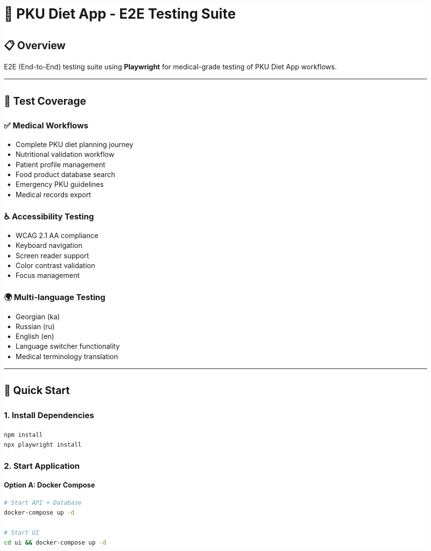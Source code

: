 # 🧪 PKU Diet App - E2E Testing Suite

## 📋 Overview

E2E (End-to-End) testing suite using **Playwright** for medical-grade testing of PKU Diet App workflows.

---

## 🎯 Test Coverage

### ✅ Medical Workflows
- Complete PKU diet planning journey
- Nutritional validation workflow
- Patient profile management
- Food product database search
- Emergency PKU guidelines
- Medical records export

### ♿ Accessibility Testing
- WCAG 2.1 AA compliance
- Keyboard navigation
- Screen reader support
- Color contrast validation
- Focus management

### 🌍 Multi-language Testing
- Georgian (ka)
- Russian (ru)
- English (en)
- Language switcher functionality
- Medical terminology translation

---

## 🚀 Quick Start

### 1. Install Dependencies

```bash
npm install
npx playwright install
```

### 2. Start Application

**Option A: Docker Compose**
```bash
# Start API + Database
docker-compose up -d

# Start UI
cd ui && docker-compose up -d
```
